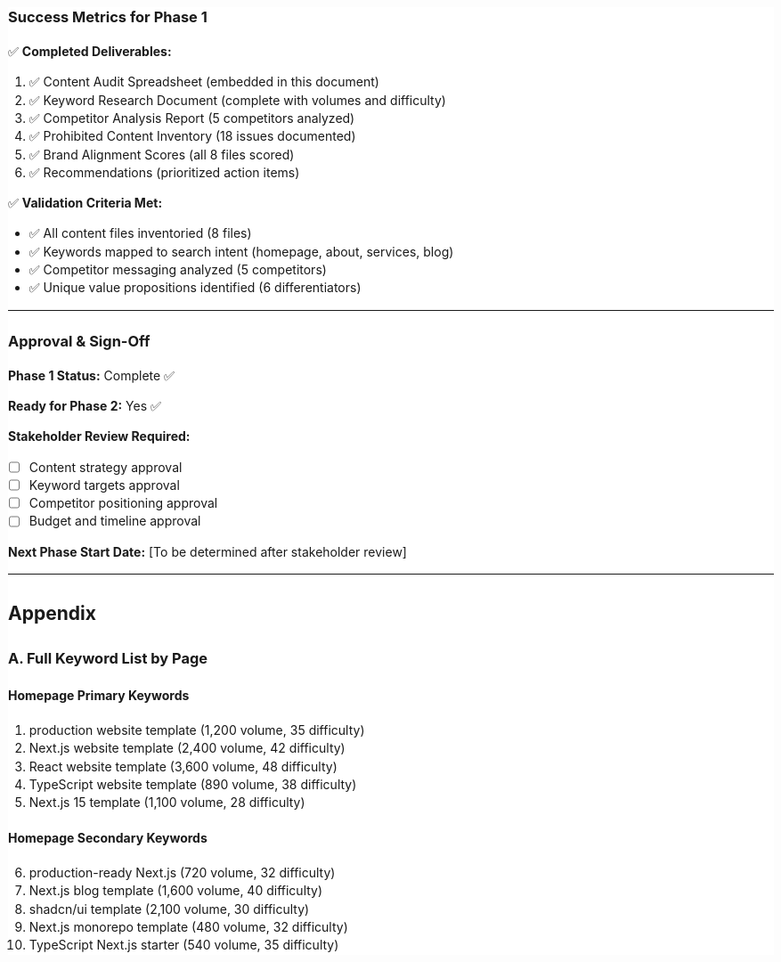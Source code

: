 ### Success Metrics for Phase 1

✅ **Completed Deliverables:**

1. ✅ Content Audit Spreadsheet (embedded in this document)
2. ✅ Keyword Research Document (complete with volumes and difficulty)
3. ✅ Competitor Analysis Report (5 competitors analyzed)
4. ✅ Prohibited Content Inventory (18 issues documented)
5. ✅ Brand Alignment Scores (all 8 files scored)
6. ✅ Recommendations (prioritized action items)

✅ **Validation Criteria Met:**

- ✅ All content files inventoried (8 files)
- ✅ Keywords mapped to search intent (homepage, about, services, blog)
- ✅ Competitor messaging analyzed (5 competitors)
- ✅ Unique value propositions identified (6 differentiators)

---

### Approval & Sign-Off

**Phase 1 Status:** Complete ✅

**Ready for Phase 2:** Yes ✅

**Stakeholder Review Required:**

- [ ] Content strategy approval
- [ ] Keyword targets approval
- [ ] Competitor positioning approval
- [ ] Budget and timeline approval

**Next Phase Start Date:** [To be determined after stakeholder review]

---

## Appendix

### A. Full Keyword List by Page

#### Homepage Primary Keywords

1. production website template (1,200 volume, 35 difficulty)
2. Next.js website template (2,400 volume, 42 difficulty)
3. React website template (3,600 volume, 48 difficulty)
4. TypeScript website template (890 volume, 38 difficulty)
5. Next.js 15 template (1,100 volume, 28 difficulty)

#### Homepage Secondary Keywords

6. production-ready Next.js (720 volume, 32 difficulty)
7. Next.js blog template (1,600 volume, 40 difficulty)
8. shadcn/ui template (2,100 volume, 30 difficulty)
9. Next.js monorepo template (480 volume, 32 difficulty)
10. TypeScript Next.js starter (540 volume, 35 difficulty)
